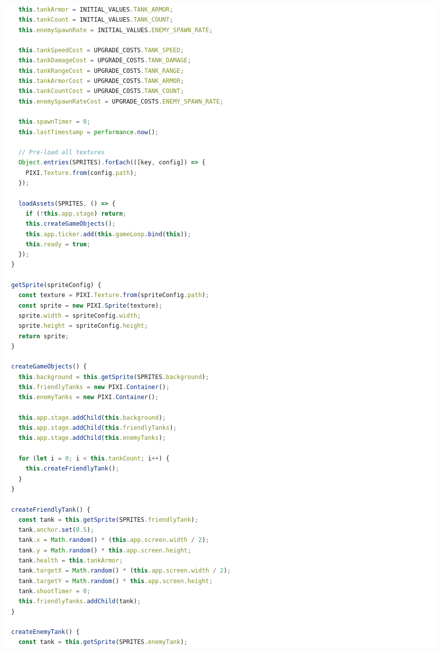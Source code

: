 ```js src/game/gameLogic.js
    this.tankArmor = INITIAL_VALUES.TANK_ARMOR;
    this.tankCount = INITIAL_VALUES.TANK_COUNT;
    this.enemySpawnRate = INITIAL_VALUES.ENEMY_SPAWN_RATE;
    
    this.tankSpeedCost = UPGRADE_COSTS.TANK_SPEED;
    this.tankDamageCost = UPGRADE_COSTS.TANK_DAMAGE;
    this.tankRangeCost = UPGRADE_COSTS.TANK_RANGE;
    this.tankArmorCost = UPGRADE_COSTS.TANK_ARMOR;
    this.tankCountCost = UPGRADE_COSTS.TANK_COUNT;
    this.enemySpawnRateCost = UPGRADE_COSTS.ENEMY_SPAWN_RATE;

    this.spawnTimer = 0;
    this.lastTimestamp = performance.now();

    // Pre-load all textures
    Object.entries(SPRITES).forEach(([key, config]) => {
      PIXI.Texture.from(config.path);
    });

    loadAssets(SPRITES, () => {
      if (!this.app.stage) return;
      this.createGameObjects();
      this.app.ticker.add(this.gameLoop.bind(this));
      this.ready = true;
    });
  }

  getSprite(spriteConfig) {
    const texture = PIXI.Texture.from(spriteConfig.path);
    const sprite = new PIXI.Sprite(texture);
    sprite.width = spriteConfig.width;
    sprite.height = spriteConfig.height;
    return sprite;
  }

  createGameObjects() {
    this.background = this.getSprite(SPRITES.background);
    this.friendlyTanks = new PIXI.Container();
    this.enemyTanks = new PIXI.Container();

    this.app.stage.addChild(this.background);
    this.app.stage.addChild(this.friendlyTanks);
    this.app.stage.addChild(this.enemyTanks);

    for (let i = 0; i < this.tankCount; i++) {
      this.createFriendlyTank();
    }
  }

  createFriendlyTank() {
    const tank = this.getSprite(SPRITES.friendlyTank);
    tank.anchor.set(0.5);
    tank.x = Math.random() * (this.app.screen.width / 2);
    tank.y = Math.random() * this.app.screen.height;
    tank.health = this.tankArmor;
    tank.targetX = Math.random() * (this.app.screen.width / 2);
    tank.targetY = Math.random() * this.app.screen.height;
    tank.shootTimer = 0;
    this.friendlyTanks.addChild(tank);
  }

  createEnemyTank() {
    const tank = this.getSprite(SPRITES.enemyTank);
```